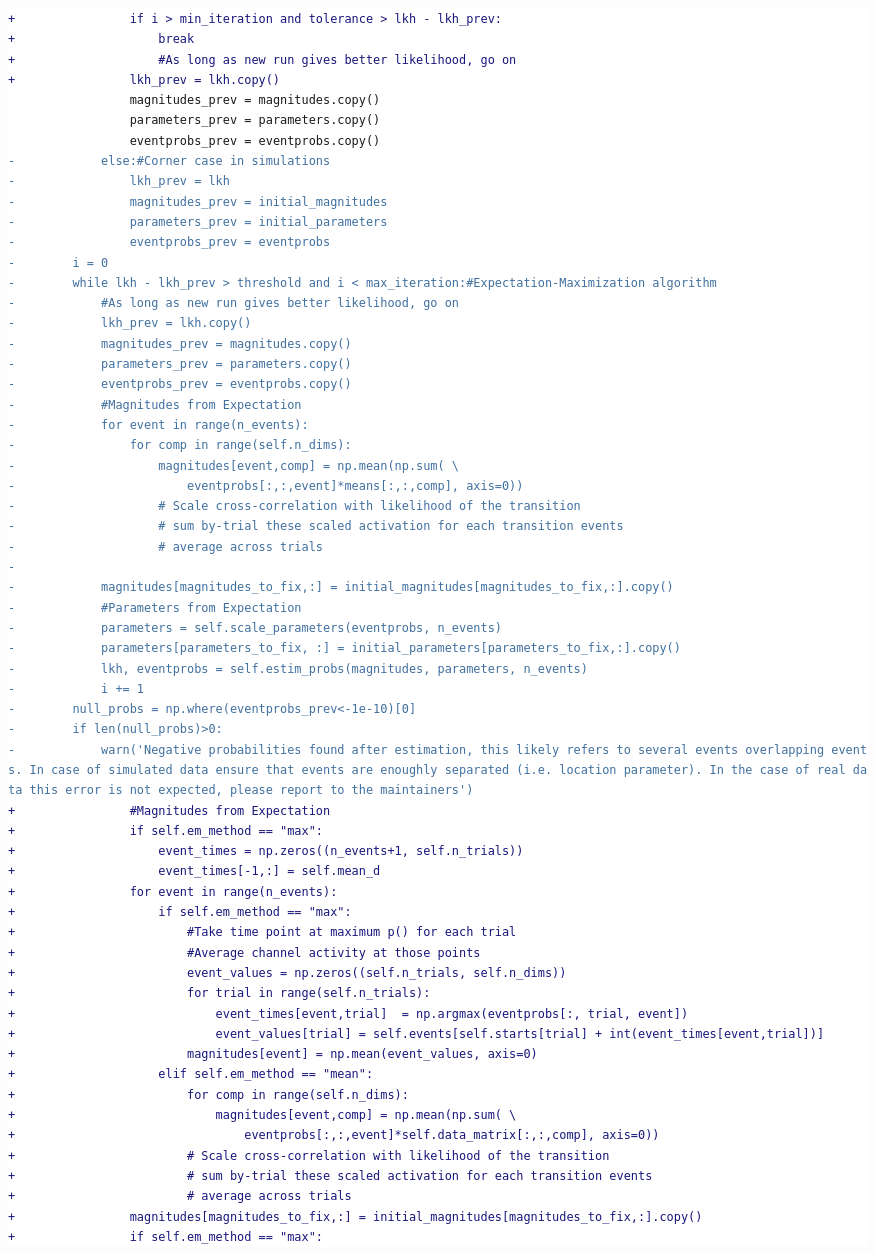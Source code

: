 ```diff
+                if i > min_iteration and tolerance > lkh - lkh_prev:
+                    break
+                    #As long as new run gives better likelihood, go on  
+                lkh_prev = lkh.copy()
                 magnitudes_prev = magnitudes.copy()
                 parameters_prev = parameters.copy()
                 eventprobs_prev = eventprobs.copy()
-            else:#Corner case in simulations
-                lkh_prev = lkh
-                magnitudes_prev = initial_magnitudes
-                parameters_prev = initial_parameters
-                eventprobs_prev = eventprobs
-        i = 0
-        while lkh - lkh_prev > threshold and i < max_iteration:#Expectation-Maximization algorithm
-            #As long as new run gives better likelihood, go on  
-            lkh_prev = lkh.copy()
-            magnitudes_prev = magnitudes.copy()
-            parameters_prev = parameters.copy()
-            eventprobs_prev = eventprobs.copy()
-            #Magnitudes from Expectation
-            for event in range(n_events):
-                for comp in range(self.n_dims):
-                    magnitudes[event,comp] = np.mean(np.sum( \
-                        eventprobs[:,:,event]*means[:,:,comp], axis=0))
-                    # Scale cross-correlation with likelihood of the transition
-                    # sum by-trial these scaled activation for each transition events
-                    # average across trials
-
-            magnitudes[magnitudes_to_fix,:] = initial_magnitudes[magnitudes_to_fix,:].copy()
-            #Parameters from Expectation
-            parameters = self.scale_parameters(eventprobs, n_events)
-            parameters[parameters_to_fix, :] = initial_parameters[parameters_to_fix,:].copy()
-            lkh, eventprobs = self.estim_probs(magnitudes, parameters, n_events)
-            i += 1
-        null_probs = np.where(eventprobs_prev<-1e-10)[0]
-        if len(null_probs)>0:
-            warn('Negative probabilities found after estimation, this likely refers to several events overlapping events. In case of simulated data ensure that events are enoughly separated (i.e. location parameter). In the case of real data this error is not expected, please report to the maintainers')
+                #Magnitudes from Expectation
+                if self.em_method == "max": 
+                    event_times = np.zeros((n_events+1, self.n_trials))
+                    event_times[-1,:] = self.mean_d
+                for event in range(n_events):
+                    if self.em_method == "max":
+                        #Take time point at maximum p() for each trial
+                        #Average channel activity at those points
+                        event_values = np.zeros((self.n_trials, self.n_dims))
+                        for trial in range(self.n_trials):
+                            event_times[event,trial]  = np.argmax(eventprobs[:, trial, event])
+                            event_values[trial] = self.events[self.starts[trial] + int(event_times[event,trial])]
+                        magnitudes[event] = np.mean(event_values, axis=0)
+                    elif self.em_method == "mean":
+                        for comp in range(self.n_dims):
+                            magnitudes[event,comp] = np.mean(np.sum( \
+                                eventprobs[:,:,event]*self.data_matrix[:,:,comp], axis=0))
+                        # Scale cross-correlation with likelihood of the transition
+                        # sum by-trial these scaled activation for each transition events
+                        # average across trials
+                magnitudes[magnitudes_to_fix,:] = initial_magnitudes[magnitudes_to_fix,:].copy()
+                if self.em_method == "max":
```